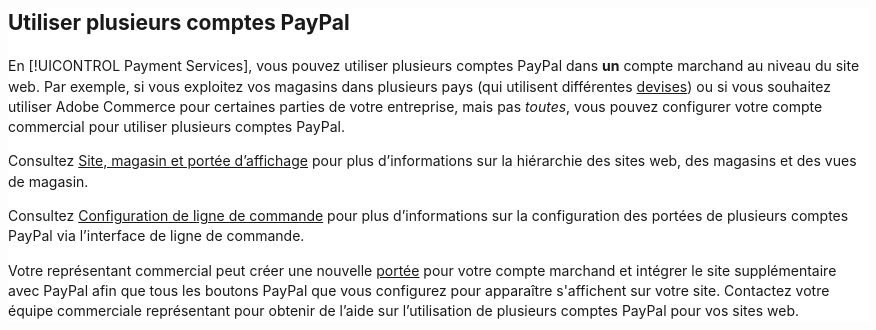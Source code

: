 ## Utiliser plusieurs comptes PayPal

En [!UICONTROL Payment Services], vous pouvez utiliser plusieurs comptes PayPal dans **un** compte marchand au niveau du site web. Par exemple, si vous exploitez vos magasins dans plusieurs pays (qui utilisent différentes [devises](https://experienceleague.adobe.com/fr/docs/commerce-admin/stores-sales/site-store/currency/currency)) ou si vous souhaitez utiliser Adobe Commerce pour certaines parties de votre entreprise, mais pas _toutes_, vous pouvez configurer votre compte commercial pour utiliser plusieurs comptes PayPal.

Consultez [Site, magasin et portée d’affichage](https://experienceleague.adobe.com/docs/commerce-admin/start/setup/websites-stores-views.html?lang=fr) pour plus d’informations sur la hiérarchie des sites web, des magasins et des vues de magasin.

Consultez [Configuration de ligne de commande](configure-cli.md#configure-scope-via-cli) pour plus d’informations sur la configuration des portées de plusieurs comptes PayPal via l’interface de ligne de commande.

Votre représentant commercial peut créer une nouvelle [portée](https://experienceleague.adobe.com/docs/commerce-admin/start/setup/websites-stores-views.html?lang=fr#scope-settings) pour votre compte marchand et intégrer le site supplémentaire avec PayPal afin que tous les boutons PayPal que vous configurez pour apparaître s&#39;affichent sur votre site. Contactez votre équipe commerciale
représentant pour obtenir de l’aide sur l’utilisation de plusieurs comptes PayPal pour vos sites web.
